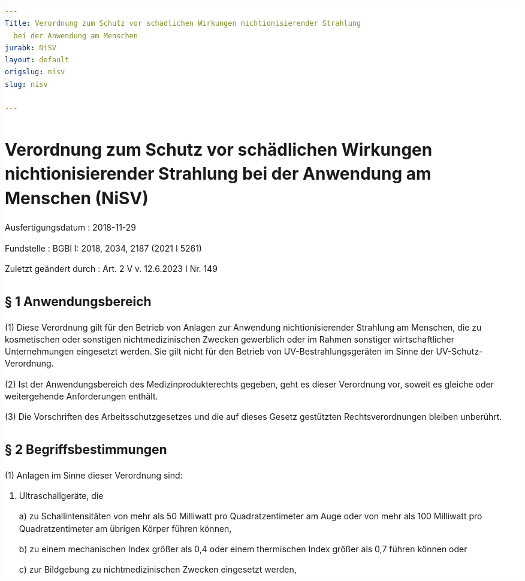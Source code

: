 ```yaml
---
Title: Verordnung zum Schutz vor schädlichen Wirkungen nichtionisierender Strahlung
  bei der Anwendung am Menschen
jurabk: NiSV
layout: default
origslug: nisv
slug: nisv

---
```


# Verordnung zum Schutz vor schädlichen Wirkungen nichtionisierender Strahlung bei der Anwendung am Menschen (NiSV)

Ausfertigungsdatum
:   2018-11-29

Fundstelle
:   BGBl I: 2018, 2034, 2187 (2021 I 5261)

Zuletzt geändert durch
:   Art. 2 V v. 12.6.2023 I Nr. 149

[^f804921_34_BJNR218700018]:     Notifiziert gemäß der Richtlinie (EU) 2015/1535 des Europäischen Parlaments und des Rates vom 9. September 2015 über ein Informationsverfahren auf dem Gebiet der technischen Vorschriften und der Vorschriften für die Dienste der Informationsgesellschaft (ABl. L 241 vom 17.9.2015, S. 1).


## § 1 Anwendungsbereich

(1) Diese Verordnung gilt für den Betrieb von Anlagen zur Anwendung nichtionisierender Strahlung am Menschen, die zu kosmetischen oder sonstigen nichtmedizinischen Zwecken gewerblich oder im Rahmen sonstiger wirtschaftlicher Unternehmungen eingesetzt werden. Sie gilt nicht für den Betrieb von UV-Bestrahlungsgeräten im Sinne der UV-Schutz-Verordnung.

(2) Ist der Anwendungsbereich des Medizinprodukterechts gegeben, geht es dieser Verordnung vor, soweit es gleiche oder weitergehende Anforderungen enthält.

(3) Die Vorschriften des Arbeitsschutzgesetzes und die auf dieses Gesetz gestützten Rechtsverordnungen bleiben unberührt.


## § 2 Begriffsbestimmungen

(1) Anlagen im Sinne dieser Verordnung sind:

1.  Ultraschallgeräte, die

    a)  zu Schallintensitäten von mehr als 50 Milliwatt pro Quadratzentimeter am Auge oder von mehr als 100 Milliwatt pro Quadratzentimeter am übrigen Körper führen können,


    b)  zu einem mechanischen Index größer als 0,4 oder einem thermischen Index größer als 0,7 führen können oder


    c)  zur Bildgebung zu nichtmedizinischen Zwecken eingesetzt werden,
